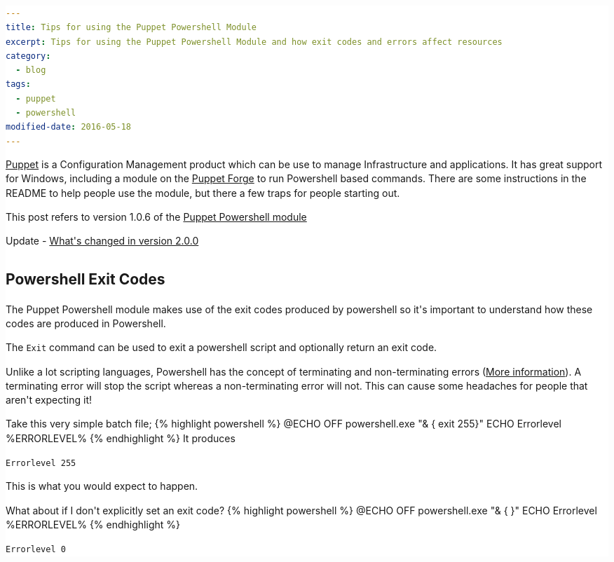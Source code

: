 ```yaml
---
title: Tips for using the Puppet Powershell Module
excerpt: Tips for using the Puppet Powershell Module and how exit codes and errors affect resources
category:
  - blog
tags:
  - puppet
  - powershell
modified-date: 2016-05-18
---
```


[Puppet](http://www.puppet.com) is a Configuration Management product which can be use to manage Infrastructure and applications.  It has great support for Windows, including a module on the [Puppet Forge](https://forge.puppet.com/puppetlabs/powershell) to run Powershell based commands.  There are some instructions in the README to help people use the module, but there a few traps for people starting out.

This post refers to version 1.0.6 of the [Puppet Powershell module](https://forge.puppet.com/puppetlabs/powershell/1.0.6/readme)

Update - [What's changed in version 2.0.0](/blog/powershell-puppet-module-exit-codes-update/) 

## Powershell Exit Codes

The Puppet Powershell module makes use of the exit codes produced by powershell so it's important to understand how these codes are produced in Powershell.

The `Exit` command can be used to exit a powershell script and optionally return an exit code.

Unlike a lot scripting languages, Powershell has the concept of terminating and non-terminating errors ([More information](https://blogs.technet.microsoft.com/heyscriptingguy/2015/09/15/error-handling-two-types-of-errors/)).  A terminating error will stop the script whereas a non-terminating error will not.  This can cause some headaches for people that aren't expecting it!

Take this very simple batch file;
{% highlight powershell %}
@ECHO OFF
powershell.exe "& { exit 255}"
ECHO Errorlevel %ERRORLEVEL%
{% endhighlight %}
It produces
```
Errorlevel 255
```
This is what you would expect to happen.

What about if I don't explicitly set an exit code?
{% highlight powershell %}
@ECHO OFF
powershell.exe "& { }"
ECHO Errorlevel %ERRORLEVEL%
{% endhighlight %}
```
Errorlevel 0
```
